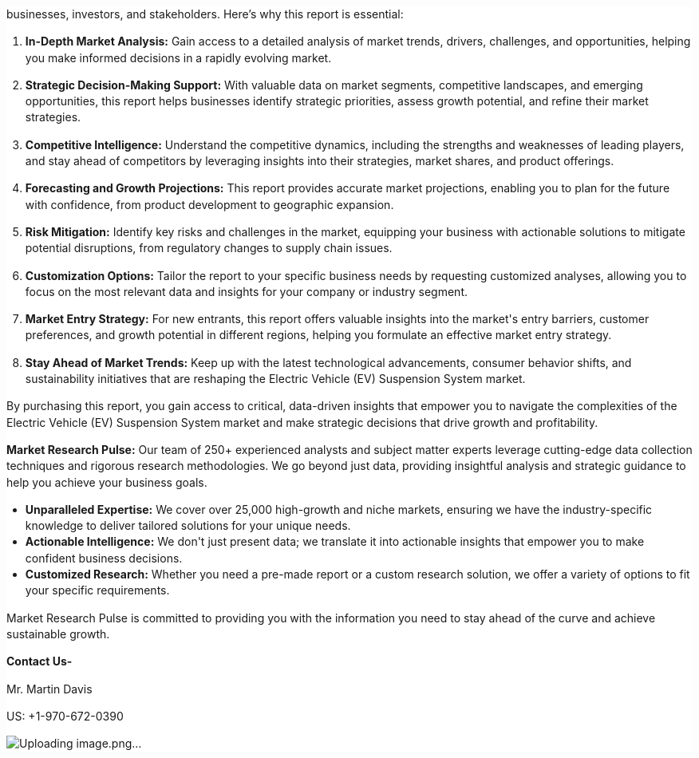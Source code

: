 businesses, investors, and stakeholders. Here&rsquo;s why this report is essential:</p><ol><li><p><strong>In-Depth Market Analysis:</strong> Gain access to a detailed analysis of market trends, drivers, challenges, and opportunities, helping you make informed decisions in a rapidly evolving market.</p></li><li><p><strong>Strategic Decision-Making Support:</strong> With valuable data on market segments, competitive landscapes, and emerging opportunities, this report helps businesses identify strategic priorities, assess growth potential, and refine their market strategies.</p></li><li><p><strong>Competitive Intelligence:</strong> Understand the competitive dynamics, including the strengths and weaknesses of leading players, and stay ahead of competitors by leveraging insights into their strategies, market shares, and product offerings.</p></li><li><p><strong>Forecasting and Growth Projections:</strong> This report provides accurate market projections, enabling you to plan for the future with confidence, from product development to geographic expansion.</p></li><li><p><strong>Risk Mitigation:</strong> Identify key risks and challenges in the market, equipping your business with actionable solutions to mitigate potential disruptions, from regulatory changes to supply chain issues.</p></li><li><p><strong>Customization Options:</strong> Tailor the report to your specific business needs by requesting customized analyses, allowing you to focus on the most relevant data and insights for your company or industry segment.</p></li><li><p><strong>Market Entry Strategy:</strong> For new entrants, this report offers valuable insights into the market's entry barriers, customer preferences, and growth potential in different regions, helping you formulate an effective market entry strategy.</p></li><li><p><strong>Stay Ahead of Market Trends:</strong> Keep up with the latest technological advancements, consumer behavior shifts, and sustainability initiatives that are reshaping the Electric Vehicle (EV) Suspension System market.</p></li></ol><p>By purchasing this report, you gain access to critical, data-driven insights that empower you to navigate the complexities of the Electric Vehicle (EV) Suspension System market and make strategic decisions that drive growth and profitability.</p><p><strong>Market Research Pulse:</strong>&nbsp;Our team of 250+ experienced analysts and subject matter experts leverage cutting-edge data collection techniques and rigorous research methodologies. We go beyond just data, providing insightful analysis and strategic guidance to help you achieve your business goals.</p><ul><li><strong>Unparalleled Expertise:</strong>&nbsp;We cover over 25,000 high-growth and niche markets, ensuring we have the industry-specific knowledge to deliver tailored solutions for your unique needs.</li><li><strong>Actionable Intelligence:</strong>&nbsp;We don't just present data; we translate it into actionable insights that empower you to make confident business decisions.</li><li><strong>Customized Research:</strong>&nbsp;Whether you need a pre-made report or a custom research solution, we offer a variety of options to fit your specific requirements.</li></ul><p>Market Research Pulse is committed to providing you with the information you need to stay ahead of the curve and achieve sustainable growth.</p><p><strong>Contact Us-</strong></p><p>Mr. Martin Davis</p><p>US: +1-970-672-0390</p>
![Uploading image.png…]()
